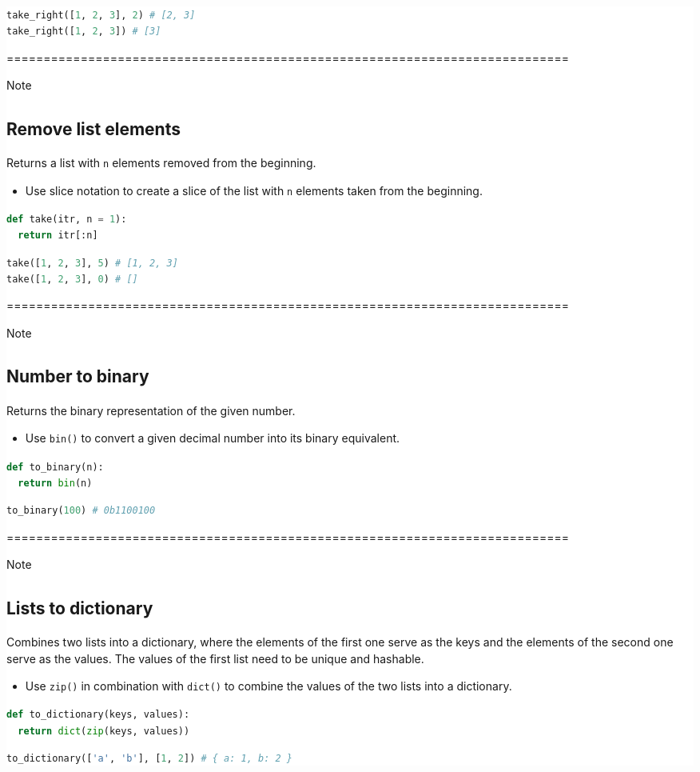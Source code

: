 ```py
take_right([1, 2, 3], 2) # [2, 3]
take_right([1, 2, 3]) # [3]
```

============================================================================

> [!NOTE]
> ## Remove list elements

Returns a list with `n` elements removed from the beginning.

- Use slice notation to create a slice of the list with `n` elements taken from the beginning.

```py
def take(itr, n = 1):
  return itr[:n]
```

```py
take([1, 2, 3], 5) # [1, 2, 3]
take([1, 2, 3], 0) # []
```

============================================================================

> [!NOTE]
> ## Number to binary

Returns the binary representation of the given number.

- Use `bin()` to convert a given decimal number into its binary equivalent.

```py
def to_binary(n):
  return bin(n)
```

```py
to_binary(100) # 0b1100100
```


============================================================================

> [!NOTE]
> ## Lists to dictionary

Combines two lists into a dictionary, where the elements of the first one serve as the keys and the elements of the second one serve as the values.
The values of the first list need to be unique and hashable.

- Use `zip()` in combination with `dict()` to combine the values of the two lists into a dictionary.

```py
def to_dictionary(keys, values):
  return dict(zip(keys, values))
```

```py
to_dictionary(['a', 'b'], [1, 2]) # { a: 1, b: 2 }
```
